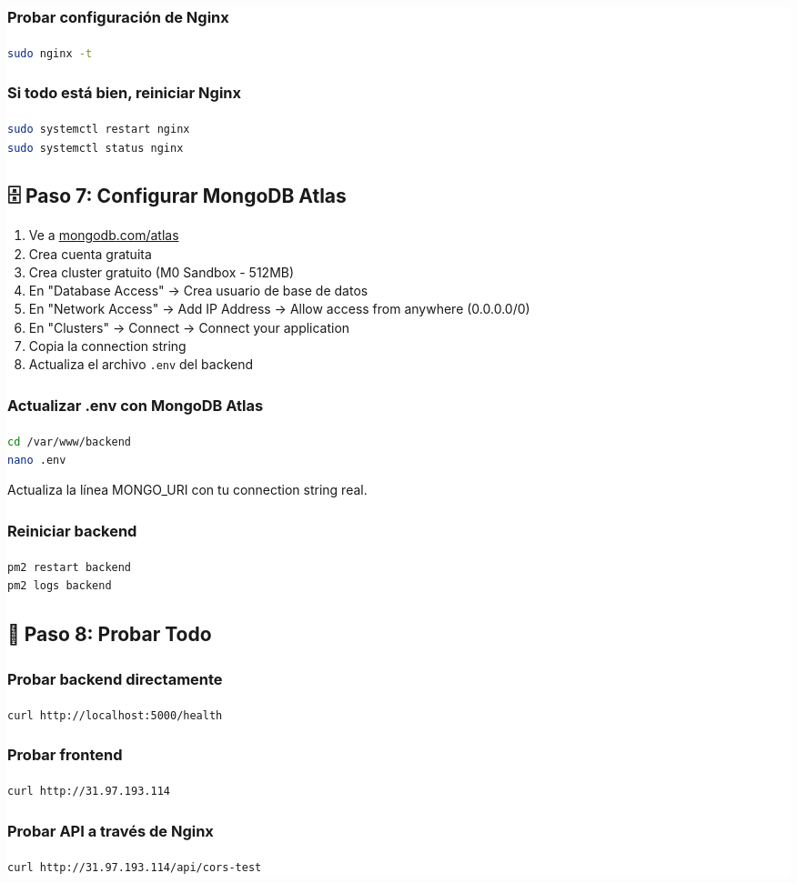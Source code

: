 ### Probar configuración de Nginx
```bash
sudo nginx -t
```

### Si todo está bien, reiniciar Nginx
```bash
sudo systemctl restart nginx
sudo systemctl status nginx
```

## 🗄️ Paso 7: Configurar MongoDB Atlas

1. Ve a [mongodb.com/atlas](https://mongodb.com/atlas)
2. Crea cuenta gratuita
3. Crea cluster gratuito (M0 Sandbox - 512MB)
4. En "Database Access" → Crea usuario de base de datos
5. En "Network Access" → Add IP Address → Allow access from anywhere (0.0.0.0/0)
6. En "Clusters" → Connect → Connect your application
7. Copia la connection string
8. Actualiza el archivo `.env` del backend

### Actualizar .env con MongoDB Atlas
```bash
cd /var/www/backend
nano .env
```

Actualiza la línea MONGO_URI con tu connection string real.

### Reiniciar backend
```bash
pm2 restart backend
pm2 logs backend
```

## 🧪 Paso 8: Probar Todo

### Probar backend directamente
```bash
curl http://localhost:5000/health
```

### Probar frontend
```bash
curl http://31.97.193.114
```

### Probar API a través de Nginx
```bash
curl http://31.97.193.114/api/cors-test
```
